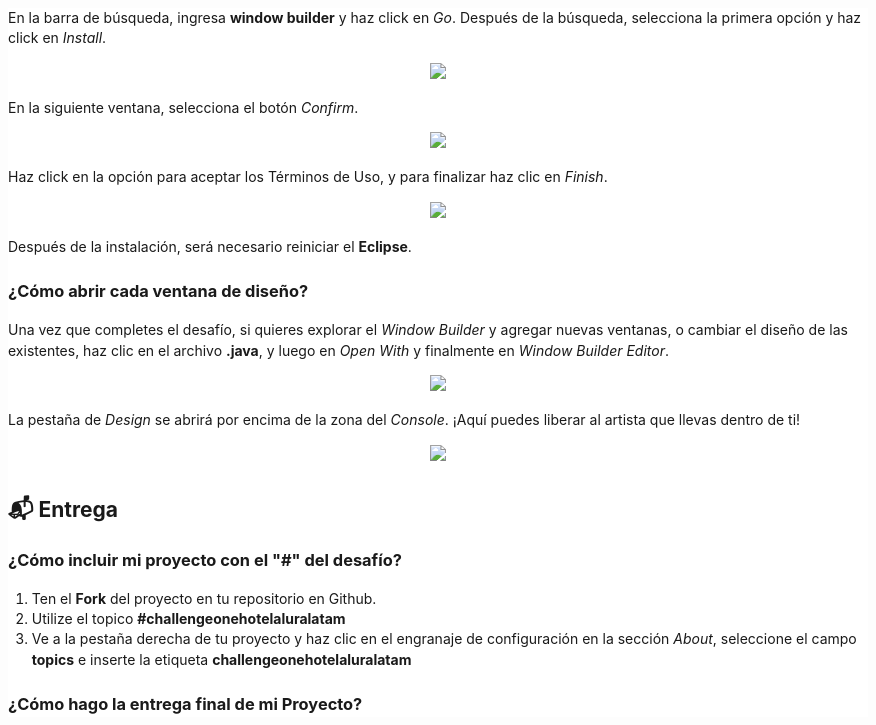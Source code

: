 En la barra de búsqueda, ingresa <strong>window builder</strong> y haz click en <em>Go</em>. Después de la búsqueda, selecciona la primera opción y haz click en <em>Install</em>.

<p align="center" >
     <img width="500" heigth="500" src="https://user-images.githubusercontent.com/101413385/173254936-b1ed41ba-af1b-47ae-bf75-00de4a22ff19.png">
</p>

En la siguiente ventana, selecciona el botón <em>Confirm</em>.

<p align="center" >
     <img width="500" heigth="500" src="https://user-images.githubusercontent.com/101413385/173255237-94789460-0544-4dd3-b00d-2738b83bd575.png">
</p>

Haz click en la opción para aceptar los Términos de Uso, y para finalizar haz clic en <em>Finish</em>.

<p align="center" >
     <img width="500" heigth="500" src="https://user-images.githubusercontent.com/101413385/173255298-05ac80f1-3e93-4097-90af-7fc8a4fa1611.png">
</p>

Después de la instalación, será necesario reiniciar el <strong>Eclipse</strong>.

### ¿Cómo abrir cada ventana de diseño?

Una vez que completes el desafío, si quieres explorar el <em>Window Builder</em> y agregar nuevas ventanas, o cambiar el diseño de las existentes, haz clic en el archivo <strong>.java</strong>, y luego en <em>Open With</em> y finalmente en <em>Window Builder Editor</em>.

<p align="center" >
     <img width="500" heigth="500" src="https://user-images.githubusercontent.com/101413385/173681973-5699a164-b66d-49f5-87c1-5436dd425457.png">
</p>

La pestaña de <em>Design</em> se abrirá por encima de la zona del <em>Console</em>. ¡Aquí puedes liberar al artista que llevas dentro de ti!

<p align="center" >
     <img width="500" heigth="500" src="https://user-images.githubusercontent.com/101413385/173682648-4c371224-fe4b-4e57-a3ee-9298a4d44554.png">
</p>

## 📬 Entrega

### ¿Cómo incluir mi proyecto con el "#" del desafío?

1) Ten el <strong>Fork</strong> del proyecto en tu repositorio en Github.
2) Utilize el topico **#challengeonehotelaluralatam** </br>
3) Ve a la pestaña derecha de tu proyecto y haz clic en el engranaje de configuración en la sección <em>About</em>, seleccione el campo **topics** e inserte la etiqueta **challengeonehotelaluralatam**


### ¿Cómo hago la entrega final de mi Proyecto?
